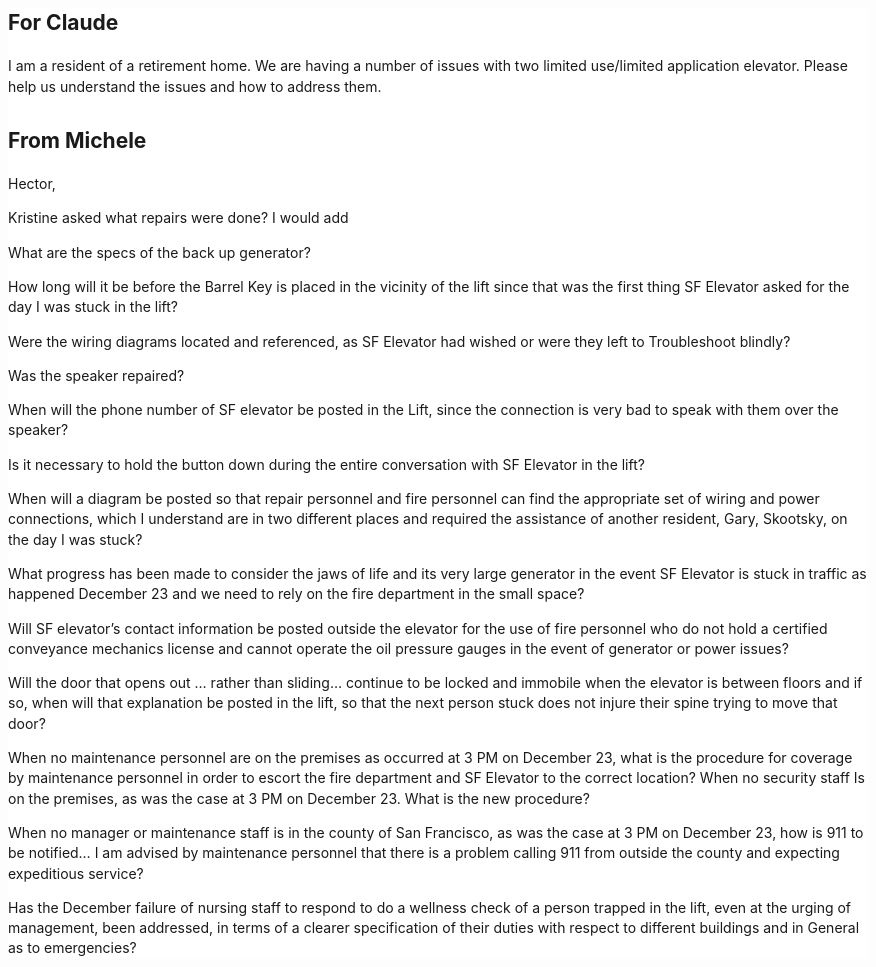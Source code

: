 ## For Claude

I am a resident of a retirement home. We are having a number of issues with two limited use/limited application elevator. Please help us understand the issues and how to address them.


## From Michele



Hector,

Kristine asked what repairs were done?
I would add

What are the specs of the back up generator?

How long will it be before the Barrel Key is placed in the vicinity of the lift since that was the first thing SF Elevator asked for the day I was stuck in the lift?

Were the wiring diagrams located and referenced, as SF Elevator had wished or were they left to Troubleshoot blindly?

Was the speaker repaired?

When will the phone number of SF elevator be posted in the Lift, since the  connection is  very bad to speak with them over the speaker?

Is it necessary to hold the button down during the entire conversation with SF Elevator in the lift?

When will a diagram be posted so that repair personnel and fire personnel can find the appropriate set of wiring and power connections, which I understand are in two different places and required the assistance of another resident, Gary, Skootsky, on the day I was stuck?

What progress has  been made to consider  the jaws of life and its very large generator in the event SF Elevator is stuck in traffic as happened December 23 and we need to rely on the fire department in the small space?

Will SF elevator’s contact information be posted outside the elevator for the use of fire personnel who do not hold a certified conveyance mechanics license and cannot operate the oil pressure gauges in the event of generator or power issues?

Will the door that opens out … rather than sliding… continue to be locked and immobile when the elevator is between floors and if so, when will that explanation be posted in the lift, so that the next person stuck does not injure their spine trying to move that door?

When no maintenance personnel are on the premises as occurred at 3 PM on December 23, what is the procedure for coverage by maintenance personnel in order to escort the fire department and SF Elevator to the correct location? When no security staff Is on the premises, as was the case at 3 PM on December 23. What is the new procedure?

When no manager or maintenance staff is in the county of San Francisco, as was the case at 3 PM on December 23, how is 911 to be notified… I am advised by maintenance personnel that there is a problem calling 911 from outside the county and expecting expeditious service?

Has  the December failure of  nursing staff to respond to do a wellness check of a person trapped in the lift, even at the urging of management, been addressed, in terms of a clearer specification of their duties with respect to different buildings and in General as to emergencies?
